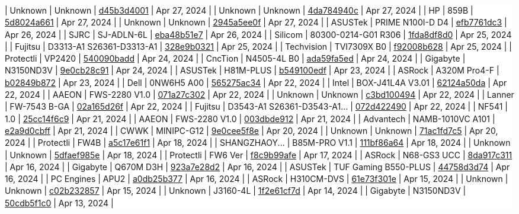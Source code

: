 | Unknown       | Unknown                     | [d45b3d4001](https://bsd-hardware.info/?probe=d45b3d4001) | Apr 27, 2024 |
| Unknown       | Unknown                     | [4da784940c](https://bsd-hardware.info/?probe=4da784940c) | Apr 27, 2024 |
| HP            | 859B                        | [5d8024a661](https://bsd-hardware.info/?probe=5d8024a661) | Apr 27, 2024 |
| Unknown       | Unknown                     | [2945a5ee0f](https://bsd-hardware.info/?probe=2945a5ee0f) | Apr 27, 2024 |
| ASUSTek       | PRIME N100I-D D4            | [efb7761dc3](https://bsd-hardware.info/?probe=efb7761dc3) | Apr 26, 2024 |
| SJRC          | SJ-ADLN-6L                  | [eba48b51e7](https://bsd-hardware.info/?probe=eba48b51e7) | Apr 26, 2024 |
| Silicom       | 80300-0214-G01 R306         | [1fda8df8d0](https://bsd-hardware.info/?probe=1fda8df8d0) | Apr 25, 2024 |
| Fujitsu       | D3313-A1 S26361-D3313-A1    | [328e9b0321](https://bsd-hardware.info/?probe=328e9b0321) | Apr 25, 2024 |
| Techvision    | TVI7309X B0                 | [f92008b628](https://bsd-hardware.info/?probe=f92008b628) | Apr 25, 2024 |
| Protectli     | VP2420                      | [540090badd](https://bsd-hardware.info/?probe=540090badd) | Apr 24, 2024 |
| CncTion       | N4505-4L B0                 | [ada59fa5ed](https://bsd-hardware.info/?probe=ada59fa5ed) | Apr 24, 2024 |
| Gigabyte      | N3150ND3V                   | [9e0cb28c91](https://bsd-hardware.info/?probe=9e0cb28c91) | Apr 24, 2024 |
| ASUSTek       | H81M-PLUS                   | [b549100edf](https://bsd-hardware.info/?probe=b549100edf) | Apr 23, 2024 |
| ASRock        | A320M Pro4-F                | [b02849b872](https://bsd-hardware.info/?probe=b02849b872) | Apr 23, 2024 |
| Dell          | 0NW6H5 A00                  | [565275ac34](https://bsd-hardware.info/?probe=565275ac34) | Apr 22, 2024 |
| Intel         | BOX-J41L4A V3.01            | [62124a50da](https://bsd-hardware.info/?probe=62124a50da) | Apr 22, 2024 |
| AAEON         | FWS-2280 V1.0               | [071a27c302](https://bsd-hardware.info/?probe=071a27c302) | Apr 22, 2024 |
| Unknown       | Unknown                     | [c3bd100494](https://bsd-hardware.info/?probe=c3bd100494) | Apr 22, 2024 |
| Lanner        | FW-7543 B-GA                | [02a165d26f](https://bsd-hardware.info/?probe=02a165d26f) | Apr 22, 2024 |
| Fujitsu       | D3543-A1 S26361-D3543-A1... | [072d422490](https://bsd-hardware.info/?probe=072d422490) | Apr 22, 2024 |
| NF541         | 1.0                         | [25cc14f6c9](https://bsd-hardware.info/?probe=25cc14f6c9) | Apr 21, 2024 |
| AAEON         | FWS-2280 V1.0               | [003dbde912](https://bsd-hardware.info/?probe=003dbde912) | Apr 21, 2024 |
| Advantech     | NAMB-1010VC A101            | [e2a9d0cbff](https://bsd-hardware.info/?probe=e2a9d0cbff) | Apr 21, 2024 |
| CWWK          | MINIPC-G12                  | [9e0cee5f8e](https://bsd-hardware.info/?probe=9e0cee5f8e) | Apr 20, 2024 |
| Unknown       | Unknown                     | [71ac1fd7c5](https://bsd-hardware.info/?probe=71ac1fd7c5) | Apr 20, 2024 |
| Protectli     | FW4B                        | [a5c17e61f1](https://bsd-hardware.info/?probe=a5c17e61f1) | Apr 18, 2024 |
| SHANGZHAOY... | B85M-PRO V1.1               | [111bf86a64](https://bsd-hardware.info/?probe=111bf86a64) | Apr 18, 2024 |
| Unknown       | Unknown                     | [5dfaef985e](https://bsd-hardware.info/?probe=5dfaef985e) | Apr 18, 2024 |
| Protectli     | FW6 Ver                     | [f8c9b99afe](https://bsd-hardware.info/?probe=f8c9b99afe) | Apr 17, 2024 |
| ASRock        | N68-GS3 UCC                 | [8da917c311](https://bsd-hardware.info/?probe=8da917c311) | Apr 16, 2024 |
| Gigabyte      | Q670M D3H                   | [923a7e28d2](https://bsd-hardware.info/?probe=923a7e28d2) | Apr 16, 2024 |
| ASUSTek       | TUF Gaming B550-PLUS        | [44758d3d74](https://bsd-hardware.info/?probe=44758d3d74) | Apr 16, 2024 |
| PC Engines    | APU2                        | [a0db25b377](https://bsd-hardware.info/?probe=a0db25b377) | Apr 16, 2024 |
| ASRock        | H310CM-DVS                  | [61e73f301e](https://bsd-hardware.info/?probe=61e73f301e) | Apr 15, 2024 |
| Unknown       | Unknown                     | [c02b232857](https://bsd-hardware.info/?probe=c02b232857) | Apr 15, 2024 |
| Unknown       | J3160-4L                    | [1f2e61cf7d](https://bsd-hardware.info/?probe=1f2e61cf7d) | Apr 14, 2024 |
| Gigabyte      | N3150ND3V                   | [50cdb5f1c0](https://bsd-hardware.info/?probe=50cdb5f1c0) | Apr 13, 2024 |